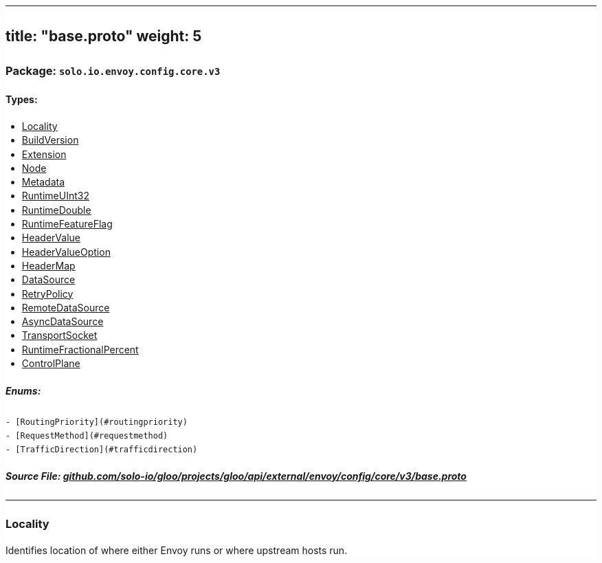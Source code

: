 
---
title: "base.proto"
weight: 5
---




### Package: `solo.io.envoy.config.core.v3` 
#### Types:


- [Locality](#locality)
- [BuildVersion](#buildversion)
- [Extension](#extension)
- [Node](#node)
- [Metadata](#metadata)
- [RuntimeUInt32](#runtimeuint32)
- [RuntimeDouble](#runtimedouble)
- [RuntimeFeatureFlag](#runtimefeatureflag)
- [HeaderValue](#headervalue)
- [HeaderValueOption](#headervalueoption)
- [HeaderMap](#headermap)
- [DataSource](#datasource)
- [RetryPolicy](#retrypolicy)
- [RemoteDataSource](#remotedatasource)
- [AsyncDataSource](#asyncdatasource)
- [TransportSocket](#transportsocket)
- [RuntimeFractionalPercent](#runtimefractionalpercent)
- [ControlPlane](#controlplane)
  

 

##### Enums:


	- [RoutingPriority](#routingpriority)
	- [RequestMethod](#requestmethod)
	- [TrafficDirection](#trafficdirection)



##### Source File: [github.com/solo-io/gloo/projects/gloo/api/external/envoy/config/core/v3/base.proto](https://github.com/solo-io/gloo/blob/master/projects/gloo/api/external/envoy/config/core/v3/base.proto)





---
### Locality

 
Identifies location of where either Envoy runs or where upstream hosts run.
